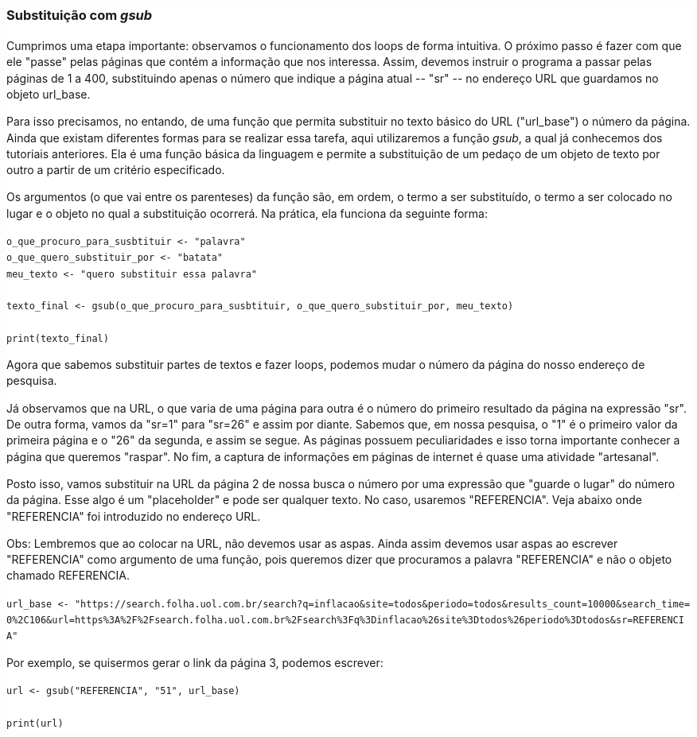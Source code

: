 ### Substituição com *gsub*

Cumprimos uma etapa importante: observamos o funcionamento dos loops de forma intuitiva. O próximo passo é fazer com que ele "passe" pelas páginas que contém a informação que nos interessa. Assim, devemos instruir o programa a passar pelas páginas de 1 a 400, substituindo apenas o número que indique a página atual -- "sr" -- no endereço URL que guardamos no objeto url_base.

Para isso precisamos, no entando, de uma função que permita substituir no texto básico do URL ("url_base") o número da página. Ainda que existam diferentes formas para se realizar essa tarefa, aqui utilizaremos a função *gsub*, a qual já conhecemos dos tutoriais anteriores. Ela é uma função básica da linguagem e permite a substituição de um pedaço de um objeto de texto por outro a partir de um critério especificado.

Os argumentos (o que vai entre os parenteses) da função são, em ordem, o termo a ser substituído, o termo a ser colocado no lugar e o objeto no qual a substituição ocorrerá. Na prática, ela funciona da seguinte forma:

```{r}
o_que_procuro_para_susbtituir <- "palavra"
o_que_quero_substituir_por <- "batata"
meu_texto <- "quero substituir essa palavra"

texto_final <- gsub(o_que_procuro_para_susbtituir, o_que_quero_substituir_por, meu_texto)

print(texto_final)
```

Agora que sabemos substituir partes de textos e fazer loops, podemos mudar o número da página do nosso endereço de pesquisa.

Já observamos que na URL, o que varia de uma página para outra é o número do primeiro resultado da página na expressão "sr". De outra forma, vamos da "sr=1" para "sr=26" e assim por diante. Sabemos que, em nossa pesquisa, o "1" é o primeiro valor da primeira página e o "26" da segunda, e assim se segue. As páginas possuem peculiaridades e isso torna importante conhecer a página que queremos "raspar". No fim, a captura de informações em páginas de internet é quase uma atividade "artesanal".

Posto isso, vamos substituir na URL da página 2 de nossa busca o número por uma expressão que "guarde o lugar" do número da página. Esse algo é um "placeholder" e pode ser qualquer texto. No caso, usaremos "REFERENCIA". Veja abaixo onde "REFERENCIA" foi introduzido no endereço URL.

Obs: Lembremos que ao colocar na URL, não devemos usar as aspas. Ainda assim devemos usar aspas ao escrever "REFERENCIA" como argumento de uma função, pois queremos dizer que procuramos a palavra "REFERENCIA" e não o objeto chamado REFERENCIA.

```{r}
url_base <- "https://search.folha.uol.com.br/search?q=inflacao&site=todos&periodo=todos&results_count=10000&search_time=0%2C106&url=https%3A%2F%2Fsearch.folha.uol.com.br%2Fsearch%3Fq%3Dinflacao%26site%3Dtodos%26periodo%3Dtodos&sr=REFERENCIA"
```

Por exemplo, se quisermos gerar o link da página 3, podemos escrever:

```{r}
url <- gsub("REFERENCIA", "51", url_base)

print(url)
```
